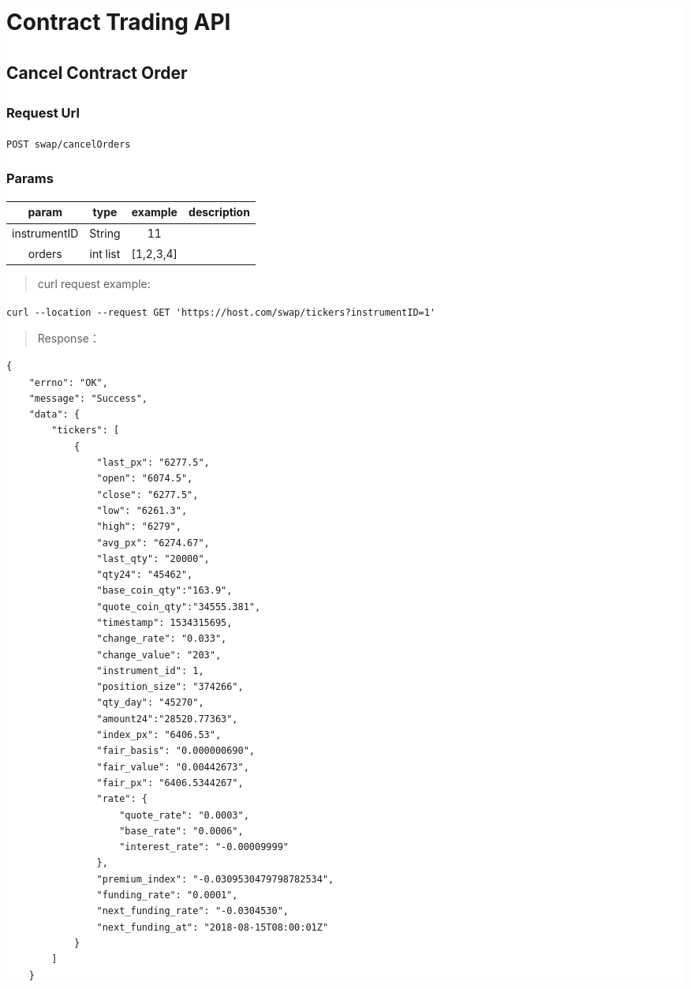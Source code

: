 # Contract Trading API

## Cancel Contract Order

### Request Url    

`POST swap/cancelOrders`

### Params 

|    param     |   type   |  example  | description |
| :----------: | :------: | :-------: | :---------: |
| instrumentID |  String  |    11     |             |
|    orders    | int list | [1,2,3,4] |             |

> curl request example:

```curl
curl --location --request GET 'https://host.com/swap/tickers?instrumentID=1'
```

> Response：

```response-data
{
    "errno": "OK",
    "message": "Success",
    "data": {
        "tickers": [
            {
                "last_px": "6277.5", 					
                "open": "6074.5", 						
                "close": "6277.5", 						
                "low": "6261.3", 							
                "high": "6279", 							
                "avg_px": "6274.67",					
                "last_qty": "20000", 					
                "qty24": "45462", 						
                "base_coin_qty":"163.9", 			
                "quote_coin_qty":"34555.381", 
                "timestamp": 1534315695, 			
                "change_rate": "0.033", 			
                "change_value": "203", 				
                "instrument_id": 1, 					
                "position_size": "374266", 		
                "qty_day": "45270", 					
                "amount24":"28520.77363", 		
                "index_px": "6406.53", 				
                "fair_basis": "0.000000690", 	
                "fair_value": "0.00442673", 	
                "fair_px": "6406.5344267", 	
                "rate": {
                    "quote_rate": "0.0003", 	
                    "base_rate": "0.0006", 		
                    "interest_rate": "-0.00009999" 
                },
                "premium_index": "-0.0309530479798782534", 	
                "funding_rate": "0.0001", 									
                "next_funding_rate": "-0.0304530", 					
                "next_funding_at": "2018-08-15T08:00:01Z" 	
            }
        ]
    }
```